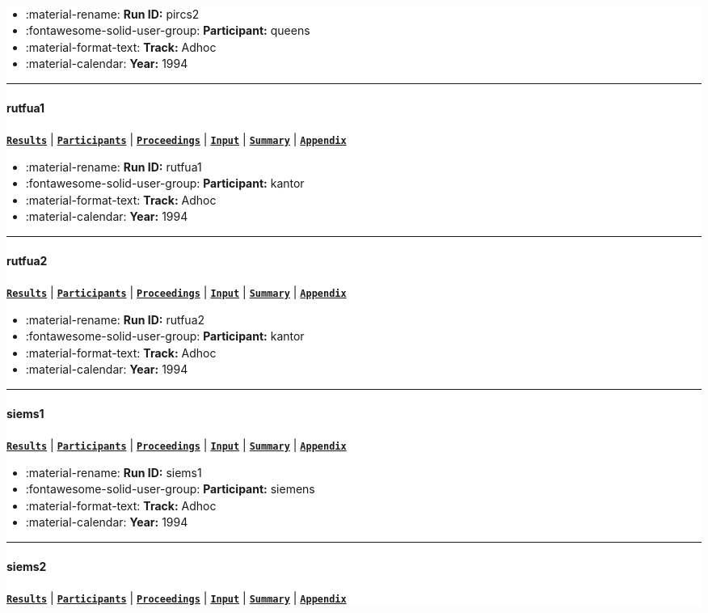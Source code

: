 - :material-rename: **Run ID:** pircs2 
- :fontawesome-solid-user-group: **Participant:** queens 
- :material-format-text: **Track:** Adhoc 
- :material-calendar: **Year:** 1994 

---
#### rutfua1 
[**`Results`**](./results.md#rutfua1) | [**`Participants`**](./participants.md#kantor) | [**`Proceedings`**](./proceedings.md#decision-level-data-fusion-for-routing-of-documents-in-the-trec3-context-a-base-case-analysis-of-worst-case-results) | [**`Input`**](https://trec.nist.gov/results/trec3/trec3.results.input/adhoc/input.rutfua1.gz) | [**`Summary`**](https://trec.nist.gov/results/trec3/trec3.results.summary/adhoc/summary.rutfua1.gz) | [**`Appendix`**](https://trec.nist.gov/pubs/trec3/appendices/A/adhoc.list.graphs.ps.gz) 

- :material-rename: **Run ID:** rutfua1 
- :fontawesome-solid-user-group: **Participant:** kantor 
- :material-format-text: **Track:** Adhoc 
- :material-calendar: **Year:** 1994 

---
#### rutfua2 
[**`Results`**](./results.md#rutfua2) | [**`Participants`**](./participants.md#kantor) | [**`Proceedings`**](./proceedings.md#decision-level-data-fusion-for-routing-of-documents-in-the-trec3-context-a-base-case-analysis-of-worst-case-results) | [**`Input`**](https://trec.nist.gov/results/trec3/trec3.results.input/adhoc/input.rutfua2.gz) | [**`Summary`**](https://trec.nist.gov/results/trec3/trec3.results.summary/adhoc/summary.rutfua2.gz) | [**`Appendix`**](https://trec.nist.gov/pubs/trec3/appendices/A/adhoc.list.graphs.ps.gz) 

- :material-rename: **Run ID:** rutfua2 
- :fontawesome-solid-user-group: **Participant:** kantor 
- :material-format-text: **Track:** Adhoc 
- :material-calendar: **Year:** 1994 

---
#### siems1 
[**`Results`**](./results.md#siems1) | [**`Participants`**](./participants.md#siemens) | [**`Proceedings`**](./proceedings.md#the-collection-fusion-problem) | [**`Input`**](https://trec.nist.gov/results/trec3/trec3.results.input/adhoc/input.siems1.gz) | [**`Summary`**](https://trec.nist.gov/results/trec3/trec3.results.summary/adhoc/summary.siems1.gz) | [**`Appendix`**](https://trec.nist.gov/pubs/trec3/appendices/A/adhoc.list.graphs.ps.gz) 

- :material-rename: **Run ID:** siems1 
- :fontawesome-solid-user-group: **Participant:** siemens 
- :material-format-text: **Track:** Adhoc 
- :material-calendar: **Year:** 1994 

---
#### siems2 
[**`Results`**](./results.md#siems2) | [**`Participants`**](./participants.md#siemens) | [**`Proceedings`**](./proceedings.md#the-collection-fusion-problem) | [**`Input`**](https://trec.nist.gov/results/trec3/trec3.results.input/adhoc/input.siems2.gz) | [**`Summary`**](https://trec.nist.gov/results/trec3/trec3.results.summary/adhoc/summary.siems2.gz) | [**`Appendix`**](https://trec.nist.gov/pubs/trec3/appendices/A/adhoc.list.graphs.ps.gz) 
